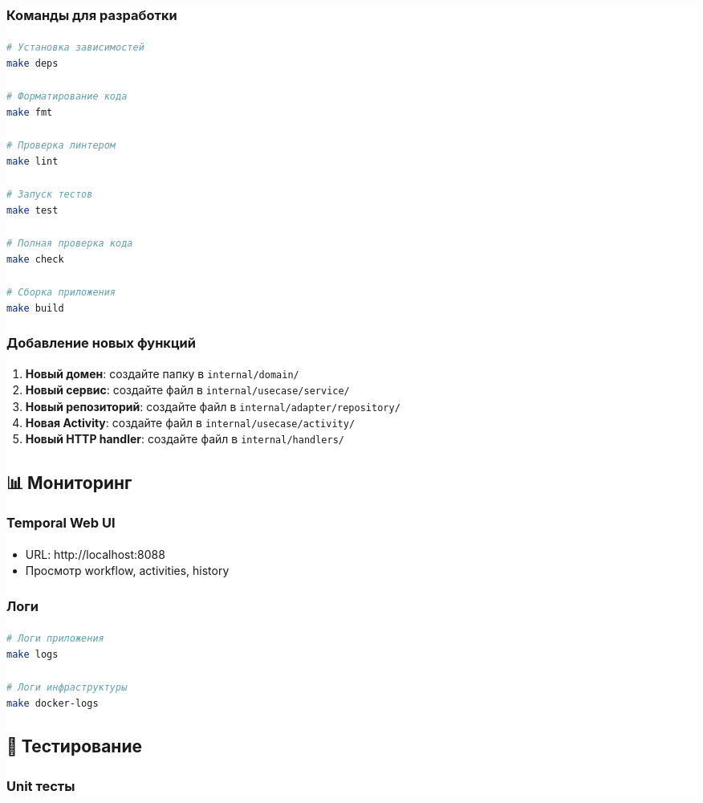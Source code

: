 ### Команды для разработки

```bash
# Установка зависимостей
make deps

# Форматирование кода
make fmt

# Проверка линтером
make lint

# Запуск тестов
make test

# Полная проверка кода
make check

# Сборка приложения
make build
```

### Добавление новых функций

1. **Новый домен**: создайте папку в `internal/domain/`
2. **Новый сервис**: создайте файл в `internal/usecase/service/`
3. **Новый репозиторий**: создайте файл в `internal/adapter/repository/`
4. **Новая Activity**: создайте файл в `internal/usecase/activity/`
5. **Новый HTTP handler**: создайте файл в `internal/handlers/`

## 📊 Мониторинг

### Temporal Web UI

- URL: http://localhost:8088
- Просмотр workflow, activities, history

### Логи

```bash
# Логи приложения
make logs

# Логи инфраструктуры
make docker-logs
```

## 🧪 Тестирование

### Unit тесты
